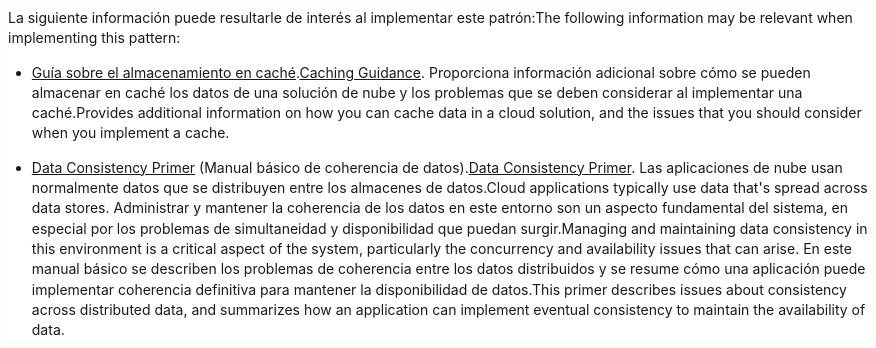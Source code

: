 <span data-ttu-id="22d3a-185">La siguiente información puede resultarle de interés al implementar este patrón:</span><span class="sxs-lookup"><span data-stu-id="22d3a-185">The following information may be relevant when implementing this pattern:</span></span>

- <span data-ttu-id="22d3a-186">[Guía sobre el almacenamiento en caché](https://docs.microsoft.com/azure/architecture/best-practices/caching).</span><span class="sxs-lookup"><span data-stu-id="22d3a-186">[Caching Guidance](https://docs.microsoft.com/azure/architecture/best-practices/caching).</span></span> <span data-ttu-id="22d3a-187">Proporciona información adicional sobre cómo se pueden almacenar en caché los datos de una solución de nube y los problemas que se deben considerar al implementar una caché.</span><span class="sxs-lookup"><span data-stu-id="22d3a-187">Provides additional information on how you can cache data in a cloud solution, and the issues that you should consider when you implement a cache.</span></span>

- <span data-ttu-id="22d3a-188">[Data Consistency Primer](https://msdn.microsoft.com/library/dn589800.aspx) (Manual básico de coherencia de datos).</span><span class="sxs-lookup"><span data-stu-id="22d3a-188">[Data Consistency Primer](https://msdn.microsoft.com/library/dn589800.aspx).</span></span> <span data-ttu-id="22d3a-189">Las aplicaciones de nube usan normalmente datos que se distribuyen entre los almacenes de datos.</span><span class="sxs-lookup"><span data-stu-id="22d3a-189">Cloud applications typically use data that's spread across data stores.</span></span> <span data-ttu-id="22d3a-190">Administrar y mantener la coherencia de los datos en este entorno son un aspecto fundamental del sistema, en especial por los problemas de simultaneidad y disponibilidad que puedan surgir.</span><span class="sxs-lookup"><span data-stu-id="22d3a-190">Managing and maintaining data consistency in this environment is a critical aspect of the system, particularly the concurrency and availability issues that can arise.</span></span> <span data-ttu-id="22d3a-191">En este manual básico se describen los problemas de coherencia entre los datos distribuidos y se resume cómo una aplicación puede implementar coherencia definitiva para mantener la disponibilidad de datos.</span><span class="sxs-lookup"><span data-stu-id="22d3a-191">This primer describes issues about consistency across distributed data, and summarizes how an application can implement eventual consistency to maintain the availability of data.</span></span>
